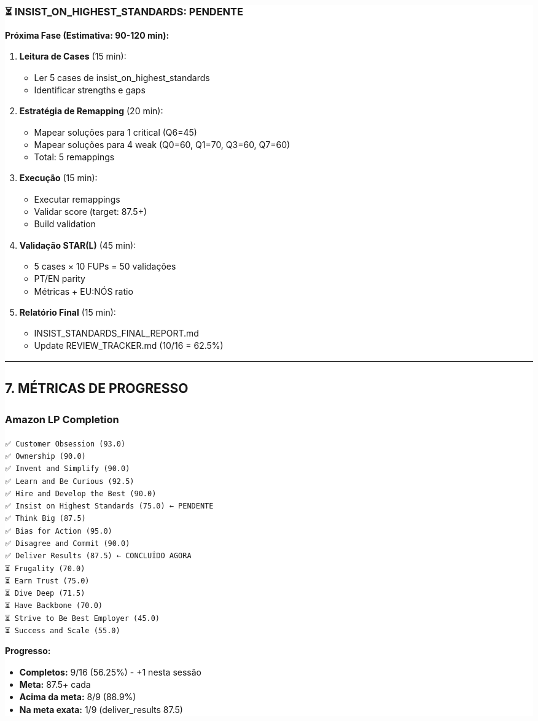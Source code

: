 ### ⏳ INSIST_ON_HIGHEST_STANDARDS: PENDENTE
**Próxima Fase (Estimativa: 90-120 min):**

1. **Leitura de Cases** (15 min):
   - Ler 5 cases de insist_on_highest_standards
   - Identificar strengths e gaps

2. **Estratégia de Remapping** (20 min):
   - Mapear soluções para 1 critical (Q6=45)
   - Mapear soluções para 4 weak (Q0=60, Q1=70, Q3=60, Q7=60)
   - Total: 5 remappings

3. **Execução** (15 min):
   - Executar remappings
   - Validar score (target: 87.5+)
   - Build validation

4. **Validação STAR(L)** (45 min):
   - 5 cases × 10 FUPs = 50 validações
   - PT/EN parity
   - Métricas + EU:NÓS ratio

5. **Relatório Final** (15 min):
   - INSIST_STANDARDS_FINAL_REPORT.md
   - Update REVIEW_TRACKER.md (10/16 = 62.5%)

---

## 7. MÉTRICAS DE PROGRESSO

### Amazon LP Completion
```
✅ Customer Obsession (93.0)
✅ Ownership (90.0)
✅ Invent and Simplify (90.0)
✅ Learn and Be Curious (92.5)
✅ Hire and Develop the Best (90.0)
✅ Insist on Highest Standards (75.0) ← PENDENTE
✅ Think Big (87.5)
✅ Bias for Action (95.0)
✅ Disagree and Commit (90.0)
✅ Deliver Results (87.5) ← CONCLUÍDO AGORA
⏳ Frugality (70.0)
⏳ Earn Trust (75.0)
⏳ Dive Deep (71.5)
⏳ Have Backbone (70.0)
⏳ Strive to Be Best Employer (45.0)
⏳ Success and Scale (55.0)
```

**Progresso:**
- **Completos:** 9/16 (56.25%) - +1 nesta sessão
- **Meta:** 87.5+ cada
- **Acima da meta:** 8/9 (88.9%)
- **Na meta exata:** 1/9 (deliver_results 87.5)
